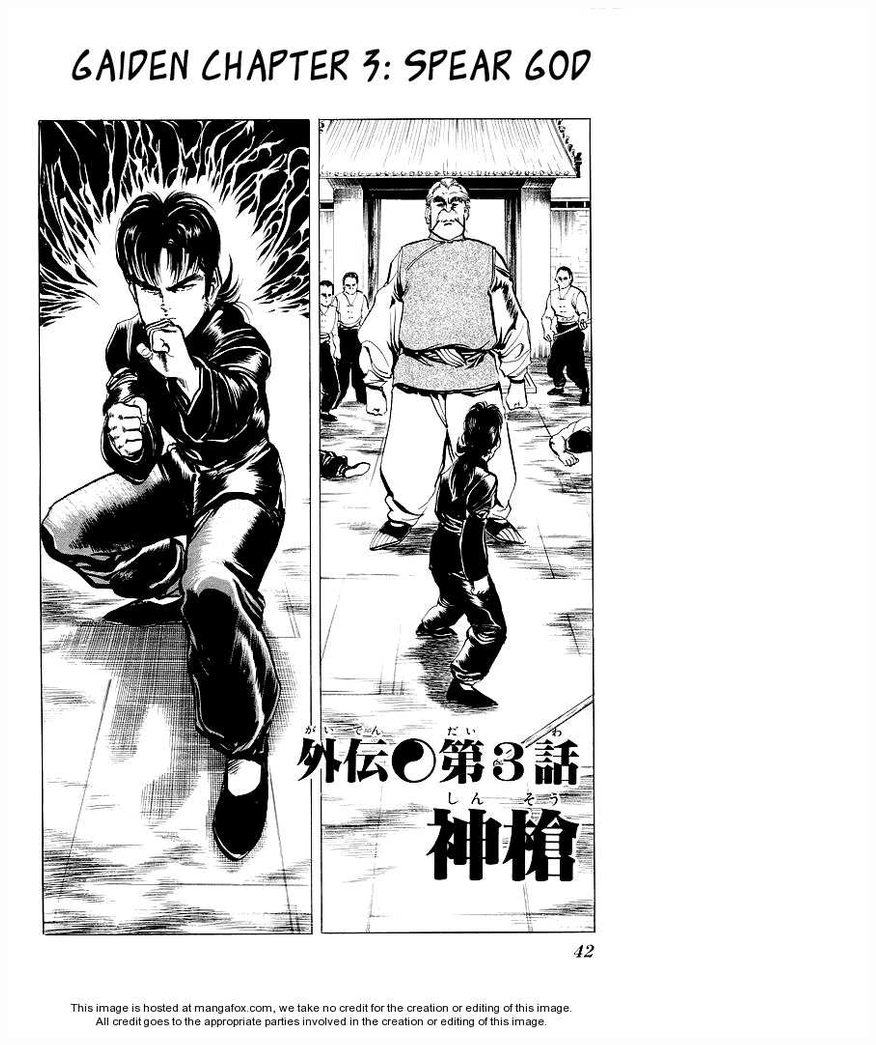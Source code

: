 [![Li Shu Wen ](/images/uploads/2013/08/lan-na-zha/li-shu-wen.jpg)](/images/uploads/2013/08/lan-na-zha/li-shu-wen.jpg)
